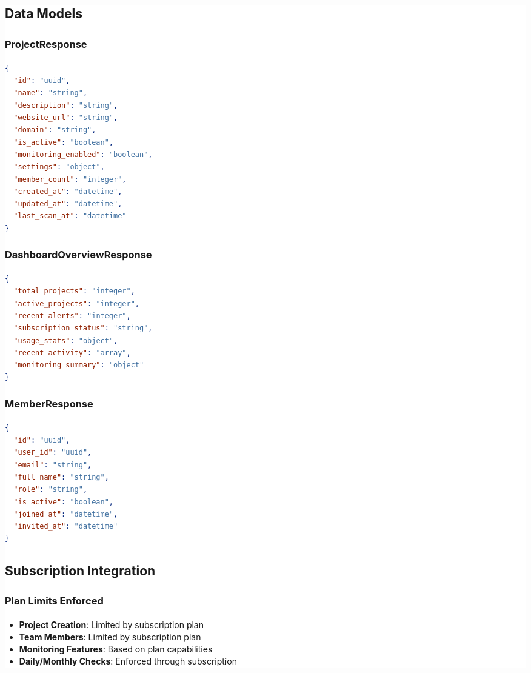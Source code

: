 ## Data Models

### ProjectResponse
```json
{
  "id": "uuid",
  "name": "string",
  "description": "string",
  "website_url": "string",
  "domain": "string",
  "is_active": "boolean",
  "monitoring_enabled": "boolean",
  "settings": "object",
  "member_count": "integer",
  "created_at": "datetime",
  "updated_at": "datetime",
  "last_scan_at": "datetime"
}
```

### DashboardOverviewResponse
```json
{
  "total_projects": "integer",
  "active_projects": "integer",
  "recent_alerts": "integer",
  "subscription_status": "string",
  "usage_stats": "object",
  "recent_activity": "array",
  "monitoring_summary": "object"
}
```

### MemberResponse
```json
{
  "id": "uuid",
  "user_id": "uuid",
  "email": "string",
  "full_name": "string",
  "role": "string",
  "is_active": "boolean",
  "joined_at": "datetime",
  "invited_at": "datetime"
}
```

## Subscription Integration

### Plan Limits Enforced
- **Project Creation**: Limited by subscription plan
- **Team Members**: Limited by subscription plan
- **Monitoring Features**: Based on plan capabilities
- **Daily/Monthly Checks**: Enforced through subscription
